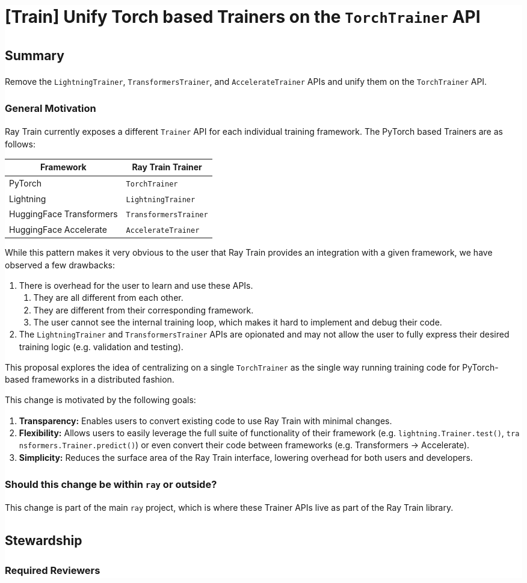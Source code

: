 # [Train] Unify Torch based Trainers on the `TorchTrainer` API

## Summary

Remove the `LightningTrainer`, `TransformersTrainer`, and `AccelerateTrainer` APIs and unify them on the `TorchTrainer` API.

### General Motivation

Ray Train currently exposes a different `Trainer` API for each individual training framework. The PyTorch based Trainers are as follows:

| Framework | Ray Train Trainer |
| ----------- | ----------- |
| PyTorch | `TorchTrainer` |
| Lightning | `LightningTrainer` |
| HuggingFace Transformers | `TransformersTrainer` |
| HuggingFace Accelerate | `AccelerateTrainer` |

While this pattern makes it very obvious to the user that Ray Train provides an integration with a given framework, we have observed a few drawbacks:
1. There is overhead for the user to learn and use these APIs.
    1. They are all different from each other.
    2. They are different from their corresponding framework.
    3. The user cannot see the internal training loop, which makes it hard to implement and debug their code.
2. The `LightningTrainer` and `TransformersTrainer` APIs are opionated and may not allow the user to fully express their desired training logic (e.g. validation and testing).

This proposal explores the idea of centralizing on a single `TorchTrainer` as the single way running training code for PyTorch-based frameworks in a distributed fashion.

This change is motivated by the following goals:
1. **Transparency:** Enables users to convert existing code to use Ray Train with minimal changes.
2. **Flexibility:** Allows users to easily leverage the full suite of functionality of their framework (e.g. `lightning.Trainer.test()`, `transformers.Trainer.predict()`) or even convert their code between frameworks (e.g. Transformers → Accelerate).
3. **Simplicity:** Reduces the surface area of the Ray Train interface, lowering overhead for both users and developers.

### Should this change be within `ray` or outside?

This change is part of the main `ray` project, which is where these Trainer APIs live as part of the Ray Train library.

## Stewardship
### Required Reviewers
